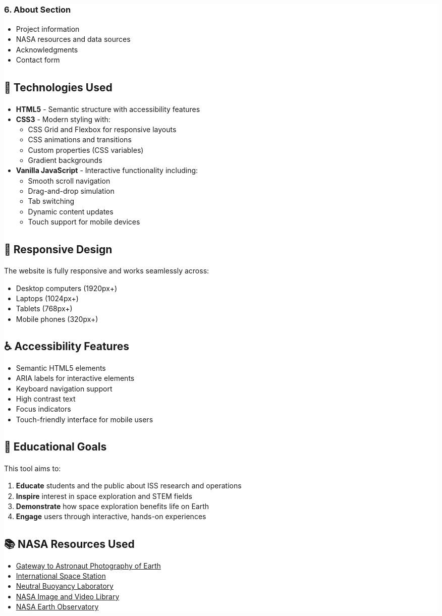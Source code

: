 ### 6. About Section
- Project information
- NASA resources and data sources
- Acknowledgments
- Contact form

## 🚀 Technologies Used

- **HTML5** - Semantic structure with accessibility features
- **CSS3** - Modern styling with:
  - CSS Grid and Flexbox for responsive layouts
  - CSS animations and transitions
  - Custom properties (CSS variables)
  - Gradient backgrounds
- **Vanilla JavaScript** - Interactive functionality including:
  - Smooth scroll navigation
  - Drag-and-drop simulation
  - Tab switching
  - Dynamic content updates
  - Touch support for mobile devices

## 📱 Responsive Design

The website is fully responsive and works seamlessly across:
- Desktop computers (1920px+)
- Laptops (1024px+)
- Tablets (768px+)
- Mobile phones (320px+)

## ♿ Accessibility Features

- Semantic HTML5 elements
- ARIA labels for interactive elements
- Keyboard navigation support
- High contrast text
- Focus indicators
- Touch-friendly interface for mobile users

## 🎯 Educational Goals

This tool aims to:
1. **Educate** students and the public about ISS research and operations
2. **Inspire** interest in space exploration and STEM fields
3. **Demonstrate** how space exploration benefits life on Earth
4. **Engage** users through interactive, hands-on experiences

## 📚 NASA Resources Used

- [Gateway to Astronaut Photography of Earth](https://eol.jsc.nasa.gov/)
- [International Space Station](https://www.nasa.gov/mission_pages/station/main/index.html)
- [Neutral Buoyancy Laboratory](https://www.nasa.gov/content/neutral-buoyancy-laboratory)
- [NASA Image and Video Library](https://images.nasa.gov/)
- [NASA Earth Observatory](https://earthobservatory.nasa.gov/)
